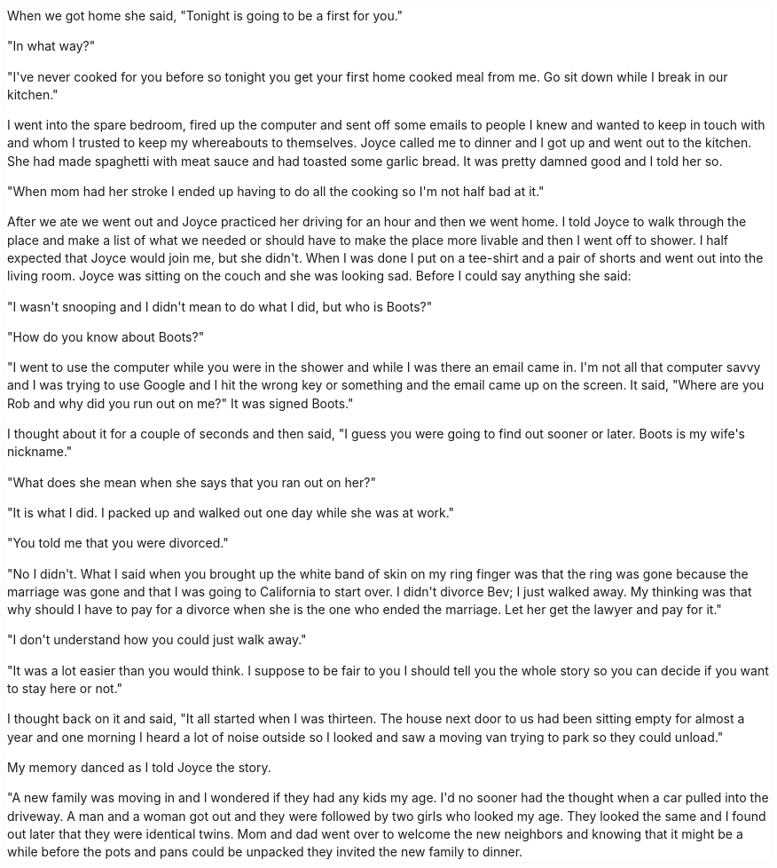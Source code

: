When we got home she said, "Tonight is going to be a first for you." 

"In what way?" 

"I've never cooked for you before so tonight you get your first home cooked meal from me. Go sit down while I break in our kitchen." 

I went into the spare bedroom, fired up the computer and sent off some emails to people I knew and wanted to keep in touch with and whom I trusted to keep my whereabouts to themselves. Joyce called me to dinner and I got up and went out to the kitchen. She had made spaghetti with meat sauce and had toasted some garlic bread. It was pretty damned good and I told her so. 

"When mom had her stroke I ended up having to do all the cooking so I'm not half bad at it." 

After we ate we went out and Joyce practiced her driving for an hour and then we went home. I told Joyce to walk through the place and make a list of what we needed or should have to make the place more livable and then I went off to shower. I half expected that Joyce would join me, but she didn't. When I was done I put on a tee-shirt and a pair of shorts and went out into the living room. Joyce was sitting on the couch and she was looking sad. Before I could say anything she said: 

"I wasn't snooping and I didn't mean to do what I did, but who is Boots?" 

"How do you know about Boots?" 

"I went to use the computer while you were in the shower and while I was there an email came in. I'm not all that computer savvy and I was trying to use Google and I hit the wrong key or something and the email came up on the screen. It said, "Where are you Rob and why did you run out on me?" It was signed Boots." 

I thought about it for a couple of seconds and then said, "I guess you were going to find out sooner or later. Boots is my wife's nickname." 

"What does she mean when she says that you ran out on her?" 

"It is what I did. I packed up and walked out one day while she was at work." 

"You told me that you were divorced." 

"No I didn't. What I said when you brought up the white band of skin on my ring finger was that the ring was gone because the marriage was gone and that I was going to California to start over. I didn't divorce Bev; I just walked away. My thinking was that why should I have to pay for a divorce when she is the one who ended the marriage. Let her get the lawyer and pay for it." 

"I don't understand how you could just walk away." 

"It was a lot easier than you would think. I suppose to be fair to you I should tell you the whole story so you can decide if you want to stay here or not." 

I thought back on it and said, "It all started when I was thirteen. The house next door to us had been sitting empty for almost a year and one morning I heard a lot of noise outside so I looked and saw a moving van trying to park so they could unload." 

My memory danced as I told Joyce the story. 

"A new family was moving in and I wondered if they had any kids my age. I'd no sooner had the thought when a car pulled into the driveway. A man and a woman got out and they were followed by two girls who looked my age. They looked the same and I found out later that they were identical twins. Mom and dad went over to welcome the new neighbors and knowing that it might be a while before the pots and pans could be unpacked they invited the new family to dinner. 
